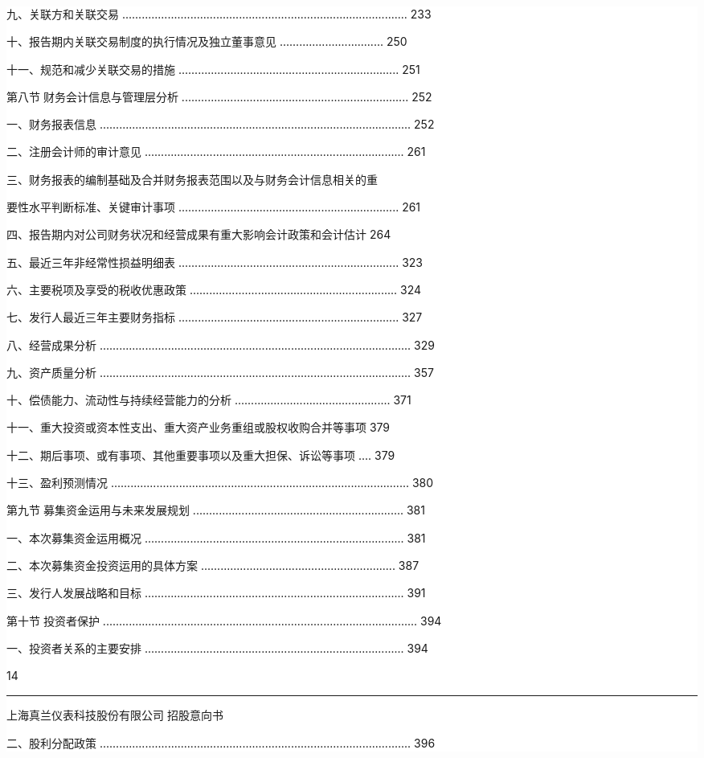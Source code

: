 九、关联方和关联交易 ........................................................................................ 233

十、报告期内关联交易制度的执行情况及独立董事意见 ................................ 250

十一、规范和减少关联交易的措施 .................................................................... 251

第八节 财务会计信息与管理层分析 ...................................................................... 252

一、财务报表信息 ................................................................................................ 252

二、注册会计师的审计意见 ................................................................................ 261

三、财务报表的编制基础及合并财务报表范围以及与财务会计信息相关的重

要性水平判断标准、关键审计事项 .................................................................... 261

四、报告期内对公司财务状况和经营成果有重大影响会计政策和会计估计 264

五、最近三年非经常性损益明细表 .................................................................... 323

六、主要税项及享受的税收优惠政策 ................................................................ 324

七、发行人最近三年主要财务指标 .................................................................... 327

八、经营成果分析 ................................................................................................ 329

九、资产质量分析 ................................................................................................ 357

十、偿债能力、流动性与持续经营能力的分析 ................................................ 371

十一、重大投资或资本性支出、重大资产业务重组或股权收购合并等事项 379

十二、期后事项、或有事项、其他重要事项以及重大担保、诉讼等事项 .... 379

十三、盈利预测情况 ............................................................................................ 380

第九节 募集资金运用与未来发展规划 ................................................................. 381

一、本次募集资金运用概况 ................................................................................ 381

二、本次募集资金投资运用的具体方案 ............................................................ 387

三、发行人发展战略和目标 ................................................................................ 391

第十节 投资者保护 ................................................................................................. 394

一、投资者关系的主要安排 ................................................................................ 394

14


-----

上海真兰仪表科技股份有限公司 招股意向书

二、股利分配政策 ................................................................................................ 396
